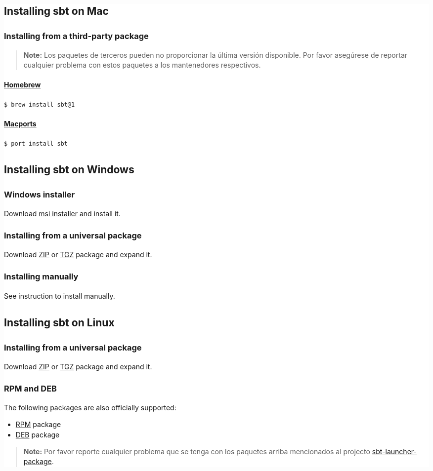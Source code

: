 Installing sbt on Mac
---------------------

### Installing from a third-party package

> **Note:** Los paquetes de terceros pueden no proporcionar la última versión
> disponible. Por favor asegúrese de reportar cualquier problema con
> estos paquetes a los mantenedores respectivos.

#### [Homebrew](http://mxcl.github.com/homebrew/)

```
$ brew install sbt@1
```

#### [Macports](http://macports.org/)

```
$ port install sbt
```


  [MSI]: https://github.com/sbt/sbt/releases/download/v1.0.2/sbt-1.0.2.msi
  [ZIP]: https://github.com/sbt/sbt/releases/download/v1.0.2/sbt-1.0.2.zip
  [TGZ]: https://github.com/sbt/sbt/releases/download/v1.0.2/sbt-1.0.2.tgz

Installing sbt on Windows
-------------------------

### Windows installer

Download [msi installer][MSI] and install it.

### Installing from a universal package

Download [ZIP][ZIP] or [TGZ][TGZ] package and expand it.

### Installing manually

See instruction to install manually.


  [ZIP]: https://github.com/sbt/sbt/releases/download/v1.0.2/sbt-1.0.2.zip
  [TGZ]: https://github.com/sbt/sbt/releases/download/v1.0.2/sbt-1.0.2.tgz
  [RPM]: https://dl.bintray.com/sbt/rpm/sbt-1.0.2.rpm
  [DEB]: https://dl.bintray.com/sbt/debian/sbt-1.0.2.deb
  [Manual-Installation]: Manual-Installation.html



Installing sbt on Linux
-----------------------

### Installing from a universal package

Download [ZIP][ZIP] or [TGZ][TGZ] package and expand it.

### RPM and DEB

The following packages are also officially supported:

  - [RPM][RPM] package
  - [DEB][DEB] package

> **Note:** Por favor reporte cualquier problema que se tenga con los paquetes
> arriba mencionados al projecto
> [sbt-launcher-package](https://github.com/sbt/sbt-launcher-package).


  [Basic-Def]: Basic-Def.html
  [Scopes]: Scopes.html
  [More-About-Settings]: More-About-Settings.html
  [Basic-Def]: Basic-Def.html
  [Hello]: Hello.html
  [Running]: Running.html
  [Setup-Notes]: ../docs/Setup-Notes.html
  [Mac]: Installing-sbt-on-Mac.html
  [Windows]: Installing-sbt-on-Windows.html
  [Linux]: Installing-sbt-on-Linux.html
  [sbt-launch.jar]: https://repo1.maven.org/maven2/org/scala-sbt/sbt-launch/1.0.2/sbt-launch.jar
  [Basic-Def]: Basic-Def.html
  [Setup]: Setup.html
  [Hello]: Hello.html
  [Setup]: Setup.html
  [Full-Def]: Full-Def.html
  [Hello]: Hello.html
  [Setup]: Setup.html
  [Triggered-Execution]: ../docs/Triggered-Execution.html
  [Command-Line-Reference]: ../docs/Command-Line-Reference.html
  [More-About-Settings]: More-About-Settings.html
  [Full-Def]: Full-Def.html
  [Running]: Running.html
  [Library-Dependencies]: Library-Dependencies.html
  [Input-Tasks]: ../docs/Input-Tasks.html
  [Basic-Def]: Basic-Def.html
  [More-About-Settings]: More-About-Settings.html
  [Library-Dependencies]: Library-Dependencies.html
  [Multi-Project]: Multi-Project.html
  [Inspecting-Settings]: http://www.scala-sbt.org/release/docs/Detailed-Topics/Inspecting-Settings.html